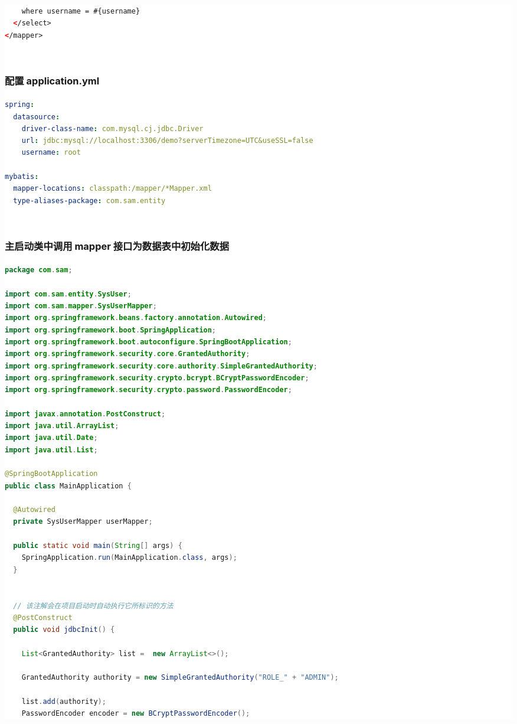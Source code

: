 ```xml
    where username = #{username}
  </select>
</mapper>
```

<br>

### 配置 application.yml
```yml
spring:
  datasource:
    driver-class-name: com.mysql.cj.jdbc.Driver
    url: jdbc:mysql://localhost:3306/demo?serverTimezone=UTC&useSSL=false
    username: root

mybatis:
  mapper-locations: classpath:/mapper/*Mapper.xml
  type-aliases-package: com.sam.entity
```

<br>

### 主启动类中调用 mapper 接口为数据表中初始化数据
```java
package com.sam;

import com.sam.entity.SysUser;
import com.sam.mapper.SysUserMapper;
import org.springframework.beans.factory.annotation.Autowired;
import org.springframework.boot.SpringApplication;
import org.springframework.boot.autoconfigure.SpringBootApplication;
import org.springframework.security.core.GrantedAuthority;
import org.springframework.security.core.authority.SimpleGrantedAuthority;
import org.springframework.security.crypto.bcrypt.BCryptPasswordEncoder;
import org.springframework.security.crypto.password.PasswordEncoder;

import javax.annotation.PostConstruct;
import java.util.ArrayList;
import java.util.Date;
import java.util.List;

@SpringBootApplication
public class MainApplication {

  @Autowired
  private SysUserMapper userMapper;

  public static void main(String[] args) {
    SpringApplication.run(MainApplication.class, args);
  }


  // 该注解会在项目启动时自动执行它所标识的方法
  @PostConstruct
  public void jdbcInit() {

    List<GrantedAuthority> list =  new ArrayList<>();

    GrantedAuthority authority = new SimpleGrantedAuthority("ROLE_" + "ADMIN");

    list.add(authority);
    PasswordEncoder encoder = new BCryptPasswordEncoder();


```
